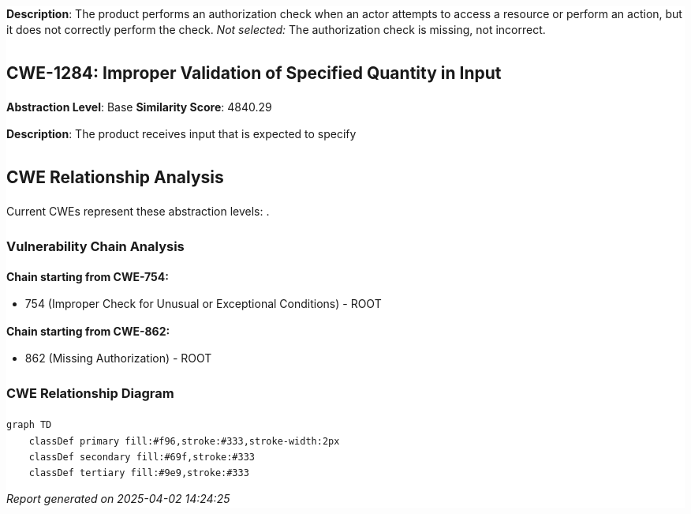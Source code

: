 **Description**:
The product performs an authorization check when an actor attempts to access a resource or perform an action, but it does not correctly perform the check.
*Not selected:* The authorization check is missing, not incorrect.

## CWE-1284: Improper Validation of Specified Quantity in Input
**Abstraction Level**: Base
**Similarity Score**: 4840.29

**Description**:
The product receives input that is expected to specify


## CWE Relationship Analysis

Current CWEs represent these abstraction levels: .


### Vulnerability Chain Analysis

**Chain starting from CWE-754:**
- 754 (Improper Check for Unusual or Exceptional Conditions) - ROOT


**Chain starting from CWE-862:**
- 862 (Missing Authorization) - ROOT



### CWE Relationship Diagram

```mermaid
graph TD
    classDef primary fill:#f96,stroke:#333,stroke-width:2px
    classDef secondary fill:#69f,stroke:#333
    classDef tertiary fill:#9e9,stroke:#333
```



*Report generated on 2025-04-02 14:24:25*
